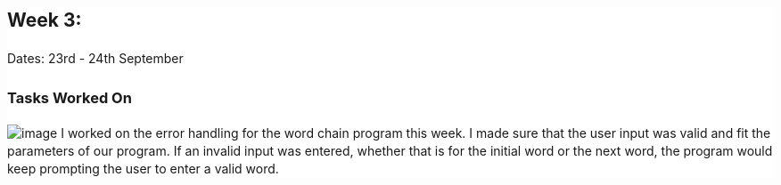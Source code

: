 ## Week 3:
Dates: 23rd - 24th September
### Tasks Worked On
![image](https://github.com/COSC-499-W2023/year-long-project-team-18/assets/77289891/761cfd0e-9f41-480a-a4be-c2a2f69eaed9)
I worked on the error handling for the word chain program this week. I made sure that the user input was valid and fit the parameters of our 
program. If an invalid input was entered, whether that is for the initial word or the next word, the program would keep prompting the user to enter 
a valid word.
